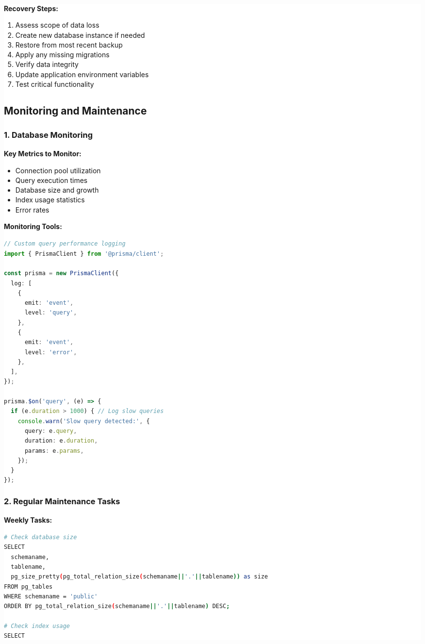 **Recovery Steps:**
1. Assess scope of data loss
2. Create new database instance if needed
3. Restore from most recent backup
4. Apply any missing migrations
5. Verify data integrity
6. Update application environment variables
7. Test critical functionality

## Monitoring and Maintenance

### 1. Database Monitoring

**Key Metrics to Monitor:**
- Connection pool utilization
- Query execution times
- Database size and growth
- Index usage statistics
- Error rates

**Monitoring Tools:**
```typescript
// Custom query performance logging
import { PrismaClient } from '@prisma/client';

const prisma = new PrismaClient({
  log: [
    {
      emit: 'event',
      level: 'query',
    },
    {
      emit: 'event',
      level: 'error',
    },
  ],
});

prisma.$on('query', (e) => {
  if (e.duration > 1000) { // Log slow queries
    console.warn('Slow query detected:', {
      query: e.query,
      duration: e.duration,
      params: e.params,
    });
  }
});
```

### 2. Regular Maintenance Tasks

**Weekly Tasks:**
```bash
# Check database size
SELECT 
  schemaname,
  tablename,
  pg_size_pretty(pg_total_relation_size(schemaname||'.'||tablename)) as size
FROM pg_tables 
WHERE schemaname = 'public'
ORDER BY pg_total_relation_size(schemaname||'.'||tablename) DESC;

# Check index usage
SELECT 
```
